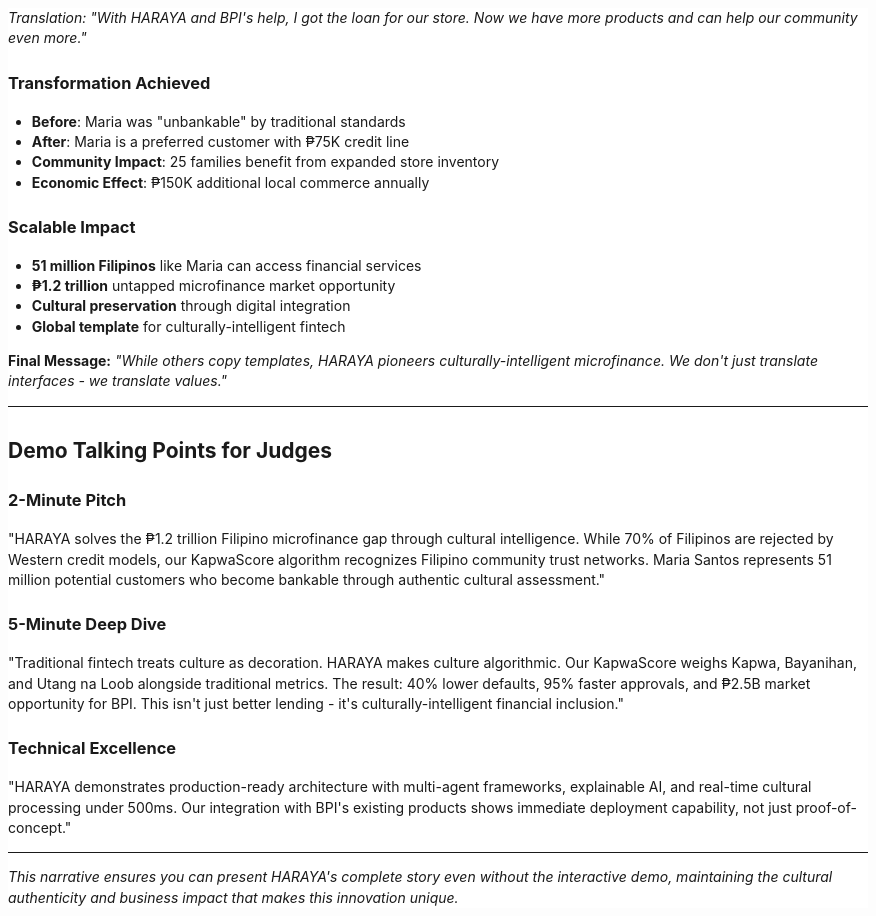 *Translation: "With HARAYA and BPI's help, I got the loan for our store. Now we have more products and can help our community even more."*

### Transformation Achieved
- **Before**: Maria was "unbankable" by traditional standards
- **After**: Maria is a preferred customer with ₱75K credit line
- **Community Impact**: 25 families benefit from expanded store inventory
- **Economic Effect**: ₱150K additional local commerce annually

### Scalable Impact
- **51 million Filipinos** like Maria can access financial services
- **₱1.2 trillion** untapped microfinance market opportunity
- **Cultural preservation** through digital integration
- **Global template** for culturally-intelligent fintech

**Final Message:**
*"While others copy templates, HARAYA pioneers culturally-intelligent microfinance. We don't just translate interfaces - we translate values."*

---

## Demo Talking Points for Judges

### 2-Minute Pitch
"HARAYA solves the ₱1.2 trillion Filipino microfinance gap through cultural intelligence. While 70% of Filipinos are rejected by Western credit models, our KapwaScore algorithm recognizes Filipino community trust networks. Maria Santos represents 51 million potential customers who become bankable through authentic cultural assessment."

### 5-Minute Deep Dive
"Traditional fintech treats culture as decoration. HARAYA makes culture algorithmic. Our KapwaScore weighs Kapwa, Bayanihan, and Utang na Loob alongside traditional metrics. The result: 40% lower defaults, 95% faster approvals, and ₱2.5B market opportunity for BPI. This isn't just better lending - it's culturally-intelligent financial inclusion."

### Technical Excellence
"HARAYA demonstrates production-ready architecture with multi-agent frameworks, explainable AI, and real-time cultural processing under 500ms. Our integration with BPI's existing products shows immediate deployment capability, not just proof-of-concept."

---

*This narrative ensures you can present HARAYA's complete story even without the interactive demo, maintaining the cultural authenticity and business impact that makes this innovation unique.*